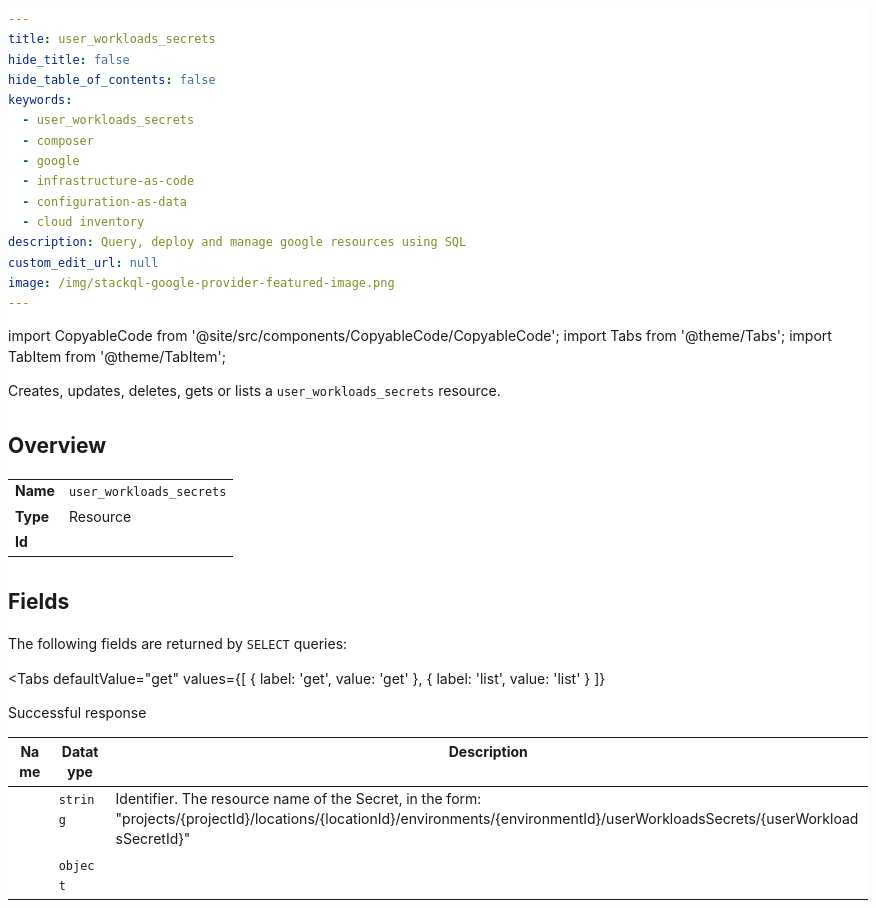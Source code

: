 ```yaml
--- 
title: user_workloads_secrets
hide_title: false
hide_table_of_contents: false
keywords:
  - user_workloads_secrets
  - composer
  - google
  - infrastructure-as-code
  - configuration-as-data
  - cloud inventory
description: Query, deploy and manage google resources using SQL
custom_edit_url: null
image: /img/stackql-google-provider-featured-image.png
---
```


import CopyableCode from '@site/src/components/CopyableCode/CopyableCode';
import Tabs from '@theme/Tabs';
import TabItem from '@theme/TabItem';

Creates, updates, deletes, gets or lists a <code>user_workloads_secrets</code> resource.

## Overview
<table><tbody>
<tr><td><b>Name</b></td><td><code>user_workloads_secrets</code></td></tr>
<tr><td><b>Type</b></td><td>Resource</td></tr>
<tr><td><b>Id</b></td><td><CopyableCode code="google.composer.user_workloads_secrets" /></td></tr>
</tbody></table>

## Fields

The following fields are returned by `SELECT` queries:

<Tabs
    defaultValue="get"
    values={[
        { label: 'get', value: 'get' },
        { label: 'list', value: 'list' }
    ]}
>
<TabItem value="get">

Successful response

<table>
<thead>
    <tr>
    <th>Name</th>
    <th>Datatype</th>
    <th>Description</th>
    </tr>
</thead>
<tbody>
<tr>
    <td><CopyableCode code="name" /></td>
    <td><code>string</code></td>
    <td>Identifier. The resource name of the Secret, in the form: "projects/&#123;projectId&#125;/locations/&#123;locationId&#125;/environments/&#123;environmentId&#125;/userWorkloadsSecrets/&#123;userWorkloadsSecretId&#125;"</td>
</tr>
<tr>
    <td><CopyableCode code="data" /></td>
    <td><code>object</code></td>